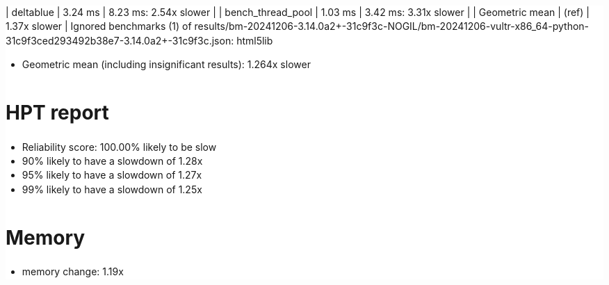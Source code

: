 | deltablue                  | 3.24 ms                                                                                                           | 8.23 ms: 2.54x slower                                                                                                   |
| bench_thread_pool          | 1.03 ms                                                                                                           | 3.42 ms: 3.31x slower                                                                                                   |
| Geometric mean             | (ref)                                                                                                             | 1.37x slower                                                                                                            |
Ignored benchmarks (1) of results/bm-20241206-3.14.0a2+-31c9f3c-NOGIL/bm-20241206-vultr-x86_64-python-31c9f3ced293492b38e7-3.14.0a2+-31c9f3c.json: html5lib

- Geometric mean (including insignificant results): 1.264x slower

# HPT report

- Reliability score: 100.00% likely to be slow
- 90% likely to have a slowdown of 1.28x
- 95% likely to have a slowdown of 1.27x
- 99% likely to have a slowdown of 1.25x

# Memory
- memory change: 1.19x